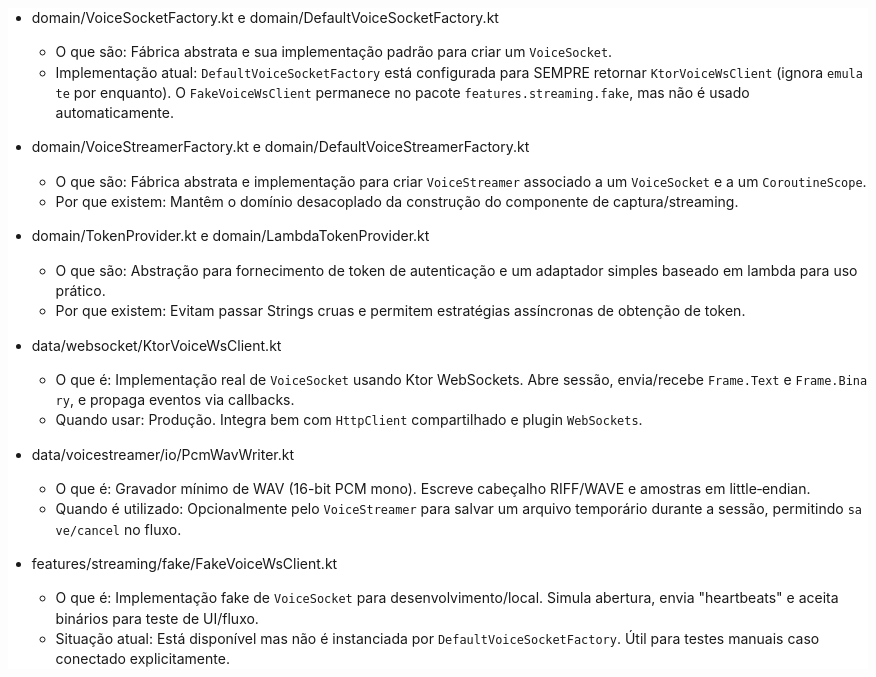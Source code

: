 - domain/VoiceSocketFactory.kt e domain/DefaultVoiceSocketFactory.kt
  - O que são: Fábrica abstrata e sua implementação padrão para criar um `VoiceSocket`.
  - Implementação atual: `DefaultVoiceSocketFactory` está configurada para SEMPRE retornar `KtorVoiceWsClient` (ignora `emulate` por enquanto). O `FakeVoiceWsClient` permanece no pacote `features.streaming.fake`, mas não é usado automaticamente.

- domain/VoiceStreamerFactory.kt e domain/DefaultVoiceStreamerFactory.kt
  - O que são: Fábrica abstrata e implementação para criar `VoiceStreamer` associado a um `VoiceSocket` e a um `CoroutineScope`.
  - Por que existem: Mantêm o domínio desacoplado da construção do componente de captura/streaming.

- domain/TokenProvider.kt e domain/LambdaTokenProvider.kt
  - O que são: Abstração para fornecimento de token de autenticação e um adaptador simples baseado em lambda para uso prático.
  - Por que existem: Evitam passar Strings cruas e permitem estratégias assíncronas de obtenção de token.

- data/websocket/KtorVoiceWsClient.kt
  - O que é: Implementação real de `VoiceSocket` usando Ktor WebSockets. Abre sessão, envia/recebe `Frame.Text` e `Frame.Binary`, e propaga eventos via callbacks.
  - Quando usar: Produção. Integra bem com `HttpClient` compartilhado e plugin `WebSockets`.

- data/voicestreamer/io/PcmWavWriter.kt
  - O que é: Gravador mínimo de WAV (16-bit PCM mono). Escreve cabeçalho RIFF/WAVE e amostras em little‑endian.
  - Quando é utilizado: Opcionalmente pelo `VoiceStreamer` para salvar um arquivo temporário durante a sessão, permitindo `save/cancel` no fluxo.

- features/streaming/fake/FakeVoiceWsClient.kt
  - O que é: Implementação fake de `VoiceSocket` para desenvolvimento/local. Simula abertura, envia "heartbeats" e aceita binários para teste de UI/fluxo.
  - Situação atual: Está disponível mas não é instanciada por `DefaultVoiceSocketFactory`. Útil para testes manuais caso conectado explicitamente.
